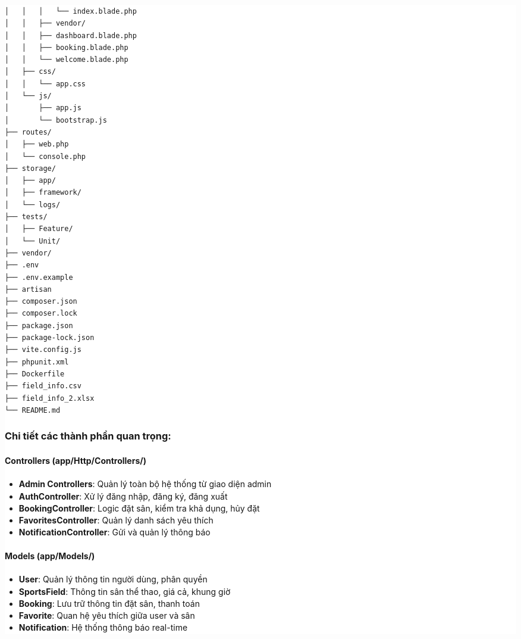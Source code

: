 ```
│   │   │   └── index.blade.php          
│   │   ├── vendor/                     
│   │   ├── dashboard.blade.php          
│   │   ├── booking.blade.php            
│   │   └── welcome.blade.php            
│   ├── css/                             
│   │   └── app.css                   
│   └── js/                            
│       ├── app.js                      
│       └── bootstrap.js           
├── routes/                             
│   ├── web.php                         
│   └── console.php                     
├── storage/                             
│   ├── app/                             
│   ├── framework/                       
│   └── logs/                           
├── tests/                              
│   ├── Feature/                         
│   └── Unit/                            
├── vendor/                             
├── .env                                 
├── .env.example                         
├── artisan                              
├── composer.json                        
├── composer.lock                        
├── package.json                        
├── package-lock.json                    
├── vite.config.js                       
├── phpunit.xml                          
├── Dockerfile                           
├── field_info.csv                       
├── field_info_2.xlsx                    
└── README.md                            
```

### Chi tiết các thành phần quan trọng:

#### **Controllers (app/Http/Controllers/)**
- **Admin Controllers**: Quản lý toàn bộ hệ thống từ giao diện admin
- **AuthController**: Xử lý đăng nhập, đăng ký, đăng xuất
- **BookingController**: Logic đặt sân, kiểm tra khả dụng, hủy đặt
- **FavoritesController**: Quản lý danh sách yêu thích
- **NotificationController**: Gửi và quản lý thông báo

#### **Models (app/Models/)**
- **User**: Quản lý thông tin người dùng, phân quyền
- **SportsField**: Thông tin sân thể thao, giá cả, khung giờ
- **Booking**: Lưu trữ thông tin đặt sân, thanh toán
- **Favorite**: Quan hệ yêu thích giữa user và sân
- **Notification**: Hệ thống thông báo real-time
